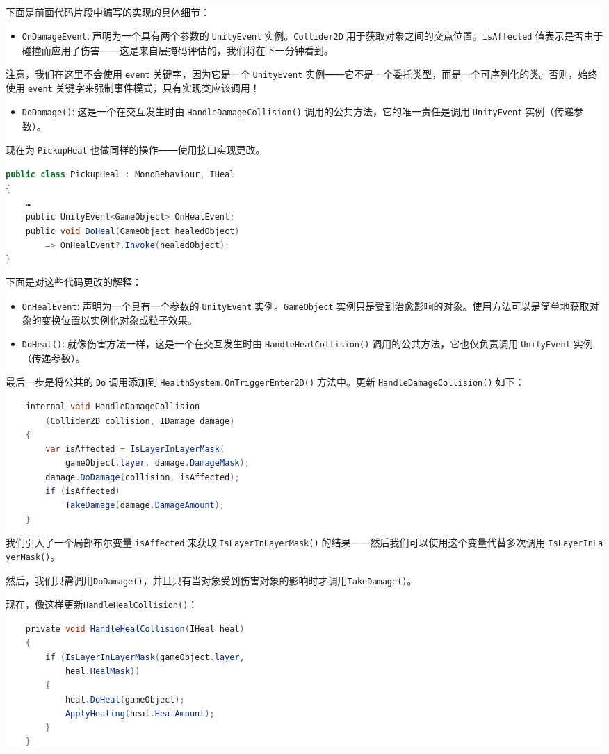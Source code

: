下面是前面代码片段中编写的实现的具体细节：

+   `OnDamageEvent`: 声明为一个具有两个参数的 `UnityEvent` 实例。`Collider2D` 用于获取对象之间的交点位置。`isAffected` 值表示是否由于碰撞而应用了伤害——这是来自层掩码评估的，我们将在下一分钟看到。

注意，我们在这里不会使用 `event` 关键字，因为它是一个 `UnityEvent` 实例——它不是一个委托类型，而是一个可序列化的类。否则，始终使用 `event` 关键字来强制事件模式，只有实现类应该调用！

+   `DoDamage()`: 这是一个在交互发生时由 `HandleDamageCollision()` 调用的公共方法，它的唯一责任是调用 `UnityEvent` 实例（传递参数）。

现在为 `PickupHeal` 也做同样的操作——使用接口实现更改。

```cs
public class PickupHeal : MonoBehaviour, IHeal
{
    …
    public UnityEvent<GameObject> OnHealEvent;
    public void DoHeal(GameObject healedObject)
        => OnHealEvent?.Invoke(healedObject);
}
```

下面是对这些代码更改的解释：

+   `OnHealEvent`: 声明为一个具有一个参数的 `UnityEvent` 实例。`GameObject` 实例只是受到治愈影响的对象。使用方法可以是简单地获取对象的变换位置以实例化对象或粒子效果。

+   `DoHeal()`: 就像伤害方法一样，这是一个在交互发生时由 `HandleHealCollision()` 调用的公共方法，它也仅负责调用 `UnityEvent` 实例（传递参数）。

最后一步是将公共的 `Do` 调用添加到 `HealthSystem.OnTriggerEnter2D()` 方法中。更新 `HandleDamageCollision()` 如下：

```cs
    internal void HandleDamageCollision
        (Collider2D collision, IDamage damage)
    {
        var isAffected = IsLayerInLayerMask(
            gameObject.layer, damage.DamageMask);
        damage.DoDamage(collision, isAffected);
        if (isAffected)
            TakeDamage(damage.DamageAmount);
    }
```

我们引入了一个局部布尔变量 `isAffected` 来获取 `IsLayerInLayerMask()` 的结果——然后我们可以使用这个变量代替多次调用 `IsLayerInLayerMask()`。

然后，我们只需调用`DoDamage()`，并且只有当对象受到伤害对象的影响时才调用`TakeDamage()`。

现在，像这样更新`HandleHealCollision()`：

```cs
    private void HandleHealCollision(IHeal heal)
    {
        if (IsLayerInLayerMask(gameObject.layer,
            heal.HealMask))
        {
            heal.DoHeal(gameObject);
            ApplyHealing(heal.HealAmount);
        }
    }
```
